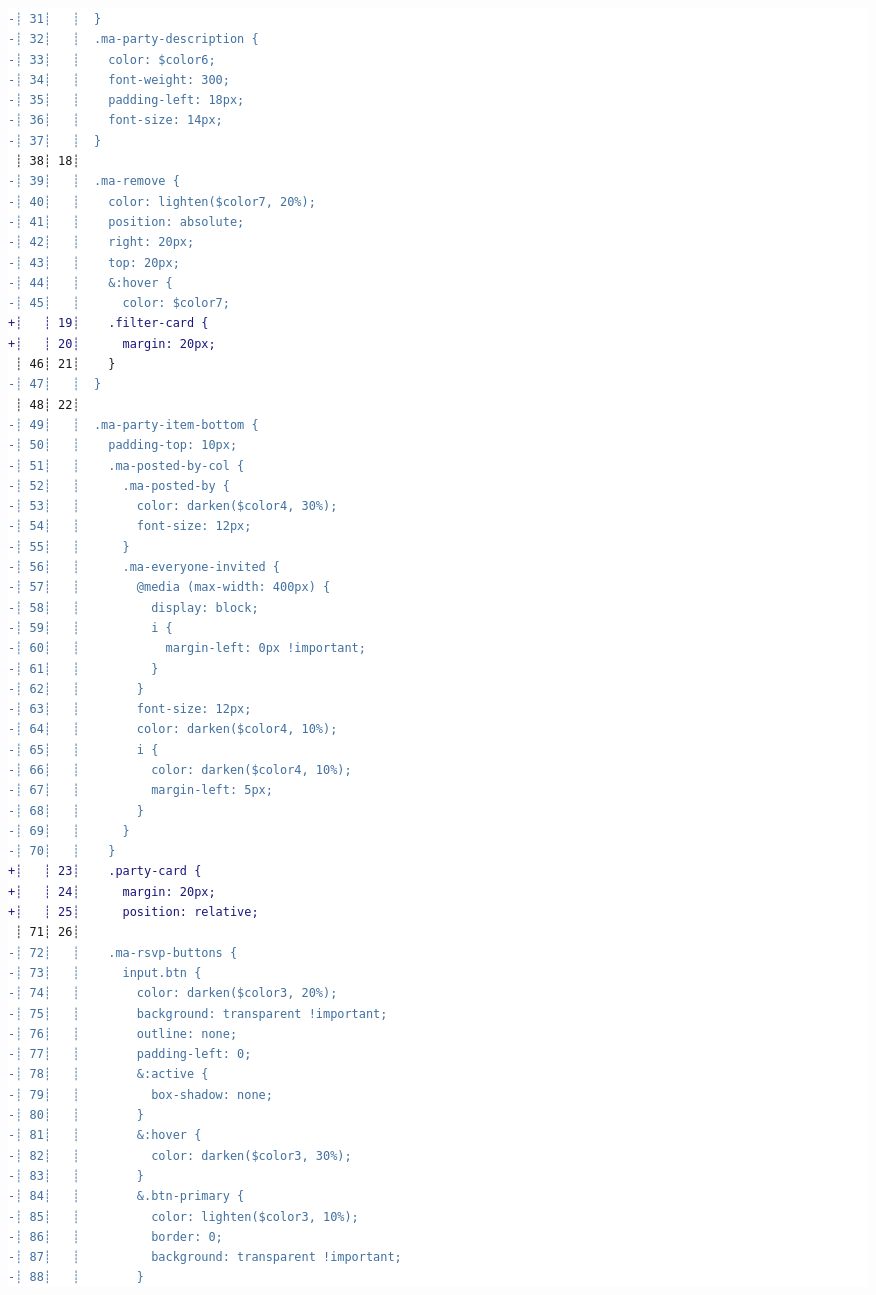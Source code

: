 ```diff
-┊ 31┊   ┊  }
-┊ 32┊   ┊  .ma-party-description {
-┊ 33┊   ┊    color: $color6;
-┊ 34┊   ┊    font-weight: 300;
-┊ 35┊   ┊    padding-left: 18px;
-┊ 36┊   ┊    font-size: 14px;
-┊ 37┊   ┊  }
 ┊ 38┊ 18┊
-┊ 39┊   ┊  .ma-remove {
-┊ 40┊   ┊    color: lighten($color7, 20%);
-┊ 41┊   ┊    position: absolute;
-┊ 42┊   ┊    right: 20px;
-┊ 43┊   ┊    top: 20px;
-┊ 44┊   ┊    &:hover {
-┊ 45┊   ┊      color: $color7;
+┊   ┊ 19┊    .filter-card {
+┊   ┊ 20┊      margin: 20px;
 ┊ 46┊ 21┊    }
-┊ 47┊   ┊  }
 ┊ 48┊ 22┊
-┊ 49┊   ┊  .ma-party-item-bottom {
-┊ 50┊   ┊    padding-top: 10px;
-┊ 51┊   ┊    .ma-posted-by-col {
-┊ 52┊   ┊      .ma-posted-by {
-┊ 53┊   ┊        color: darken($color4, 30%);
-┊ 54┊   ┊        font-size: 12px;
-┊ 55┊   ┊      }
-┊ 56┊   ┊      .ma-everyone-invited {
-┊ 57┊   ┊        @media (max-width: 400px) {
-┊ 58┊   ┊          display: block;
-┊ 59┊   ┊          i {
-┊ 60┊   ┊            margin-left: 0px !important;
-┊ 61┊   ┊          }
-┊ 62┊   ┊        }
-┊ 63┊   ┊        font-size: 12px;
-┊ 64┊   ┊        color: darken($color4, 10%);
-┊ 65┊   ┊        i {
-┊ 66┊   ┊          color: darken($color4, 10%);
-┊ 67┊   ┊          margin-left: 5px;
-┊ 68┊   ┊        }
-┊ 69┊   ┊      }
-┊ 70┊   ┊    }
+┊   ┊ 23┊    .party-card {
+┊   ┊ 24┊      margin: 20px;
+┊   ┊ 25┊      position: relative;
 ┊ 71┊ 26┊
-┊ 72┊   ┊    .ma-rsvp-buttons {
-┊ 73┊   ┊      input.btn {
-┊ 74┊   ┊        color: darken($color3, 20%);
-┊ 75┊   ┊        background: transparent !important;
-┊ 76┊   ┊        outline: none;
-┊ 77┊   ┊        padding-left: 0;
-┊ 78┊   ┊        &:active {
-┊ 79┊   ┊          box-shadow: none;
-┊ 80┊   ┊        }
-┊ 81┊   ┊        &:hover {
-┊ 82┊   ┊          color: darken($color3, 30%);
-┊ 83┊   ┊        }
-┊ 84┊   ┊        &.btn-primary {
-┊ 85┊   ┊          color: lighten($color3, 10%);
-┊ 86┊   ┊          border: 0;
-┊ 87┊   ┊          background: transparent !important;
-┊ 88┊   ┊        }
```
